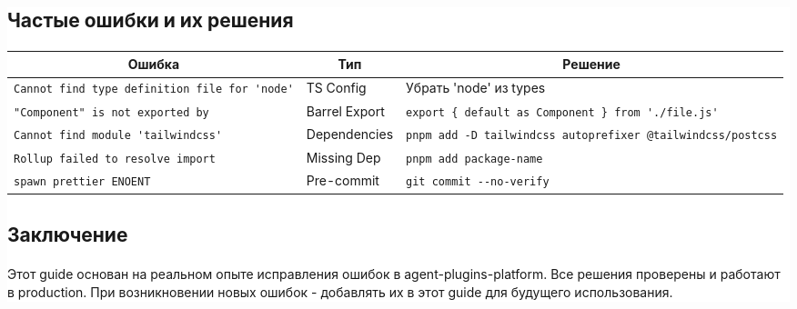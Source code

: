 ## Частые ошибки и их решения

| Ошибка | Тип | Решение |
|--------|-----|---------|
| `Cannot find type definition file for 'node'` | TS Config | Убрать 'node' из types |
| `"Component" is not exported by` | Barrel Export | `export { default as Component } from './file.js'` |
| `Cannot find module 'tailwindcss'` | Dependencies | `pnpm add -D tailwindcss autoprefixer @tailwindcss/postcss` |
| `Rollup failed to resolve import` | Missing Dep | `pnpm add package-name` |
| `spawn prettier ENOENT` | Pre-commit | `git commit --no-verify` |

## Заключение

Этот guide основан на реальном опыте исправления ошибок в agent-plugins-platform. Все решения проверены и работают в production. При возникновении новых ошибок - добавлять их в этот guide для будущего использования. 